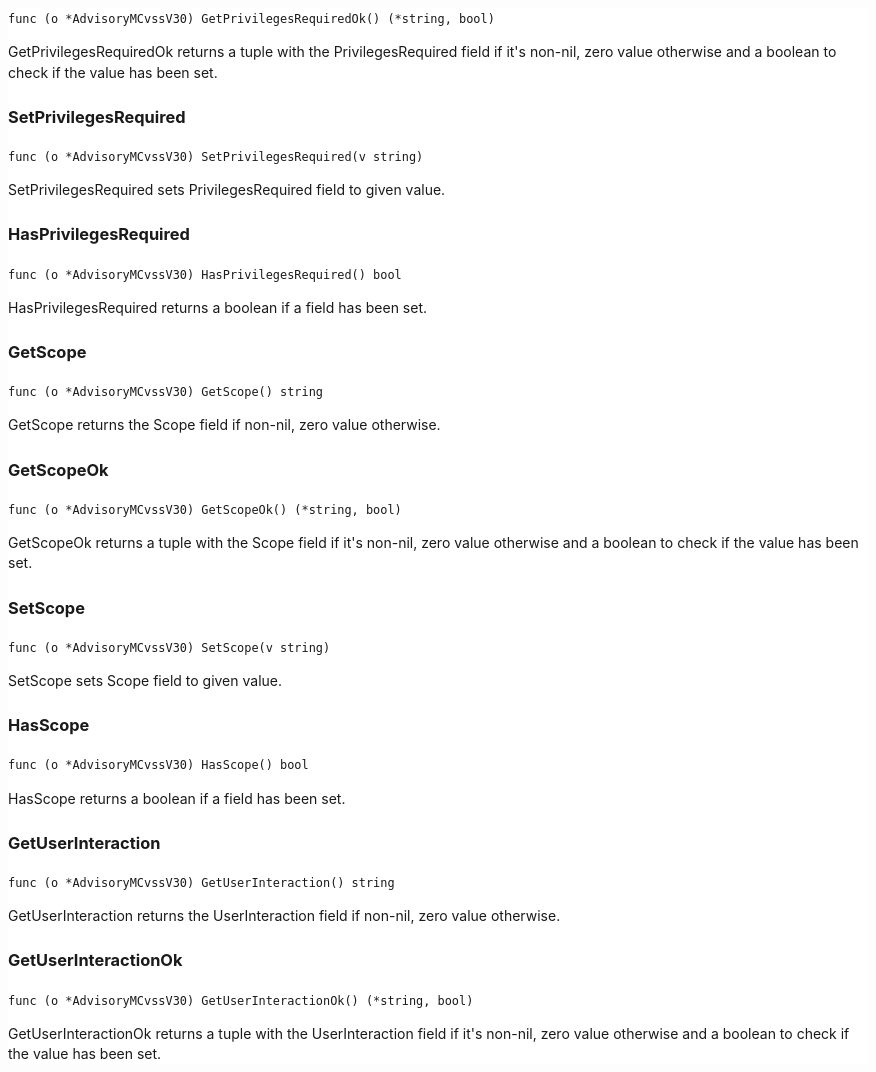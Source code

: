 `func (o *AdvisoryMCvssV30) GetPrivilegesRequiredOk() (*string, bool)`

GetPrivilegesRequiredOk returns a tuple with the PrivilegesRequired field if it's non-nil, zero value otherwise
and a boolean to check if the value has been set.

### SetPrivilegesRequired

`func (o *AdvisoryMCvssV30) SetPrivilegesRequired(v string)`

SetPrivilegesRequired sets PrivilegesRequired field to given value.

### HasPrivilegesRequired

`func (o *AdvisoryMCvssV30) HasPrivilegesRequired() bool`

HasPrivilegesRequired returns a boolean if a field has been set.

### GetScope

`func (o *AdvisoryMCvssV30) GetScope() string`

GetScope returns the Scope field if non-nil, zero value otherwise.

### GetScopeOk

`func (o *AdvisoryMCvssV30) GetScopeOk() (*string, bool)`

GetScopeOk returns a tuple with the Scope field if it's non-nil, zero value otherwise
and a boolean to check if the value has been set.

### SetScope

`func (o *AdvisoryMCvssV30) SetScope(v string)`

SetScope sets Scope field to given value.

### HasScope

`func (o *AdvisoryMCvssV30) HasScope() bool`

HasScope returns a boolean if a field has been set.

### GetUserInteraction

`func (o *AdvisoryMCvssV30) GetUserInteraction() string`

GetUserInteraction returns the UserInteraction field if non-nil, zero value otherwise.

### GetUserInteractionOk

`func (o *AdvisoryMCvssV30) GetUserInteractionOk() (*string, bool)`

GetUserInteractionOk returns a tuple with the UserInteraction field if it's non-nil, zero value otherwise
and a boolean to check if the value has been set.
